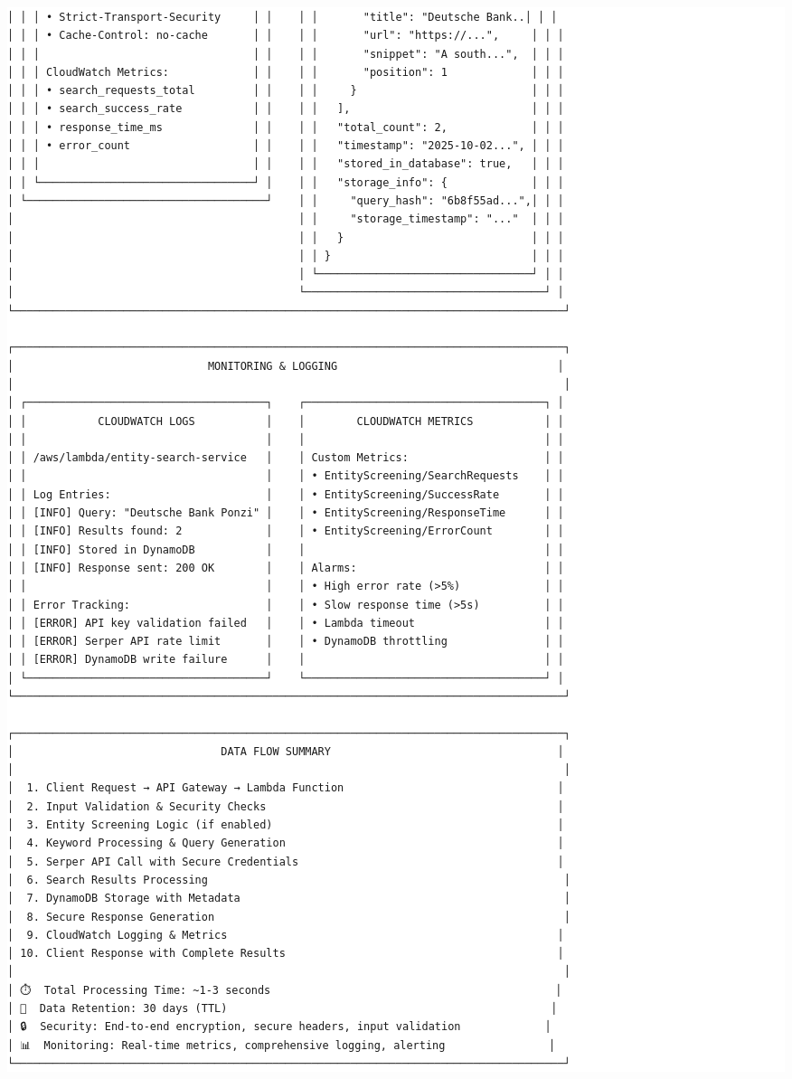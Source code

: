 ```
│ │ │ • Strict-Transport-Security     │ │    │ │       "title": "Deutsche Bank..│ │ │
│ │ │ • Cache-Control: no-cache       │ │    │ │       "url": "https://...",     │ │ │
│ │ │                                 │ │    │ │       "snippet": "A south...",  │ │ │
│ │ │ CloudWatch Metrics:             │ │    │ │       "position": 1             │ │ │
│ │ │ • search_requests_total         │ │    │ │     }                           │ │ │
│ │ │ • search_success_rate           │ │    │ │   ],                            │ │ │
│ │ │ • response_time_ms              │ │    │ │   "total_count": 2,             │ │ │
│ │ │ • error_count                   │ │    │ │   "timestamp": "2025-10-02...", │ │ │
│ │ │                                 │ │    │ │   "stored_in_database": true,   │ │ │
│ │ └─────────────────────────────────┘ │    │ │   "storage_info": {             │ │ │
│ └─────────────────────────────────────┘    │ │     "query_hash": "6b8f55ad...",│ │ │
│                                            │ │     "storage_timestamp": "..."  │ │ │
│                                            │ │   }                             │ │ │
│                                            │ │ }                               │ │ │
│                                            │ └─────────────────────────────────┘ │ │
│                                            └─────────────────────────────────────┘ │
└─────────────────────────────────────────────────────────────────────────────────────┘

┌─────────────────────────────────────────────────────────────────────────────────────┐
│                              MONITORING & LOGGING                                  │
│                                                                                     │
│ ┌─────────────────────────────────────┐    ┌─────────────────────────────────────┐ │
│ │           CLOUDWATCH LOGS           │    │        CLOUDWATCH METRICS           │ │
│ │                                     │    │                                     │ │
│ │ /aws/lambda/entity-search-service   │    │ Custom Metrics:                     │ │
│ │                                     │    │ • EntityScreening/SearchRequests    │ │
│ │ Log Entries:                        │    │ • EntityScreening/SuccessRate       │ │
│ │ [INFO] Query: "Deutsche Bank Ponzi" │    │ • EntityScreening/ResponseTime      │ │
│ │ [INFO] Results found: 2             │    │ • EntityScreening/ErrorCount        │ │
│ │ [INFO] Stored in DynamoDB           │    │                                     │ │
│ │ [INFO] Response sent: 200 OK        │    │ Alarms:                             │ │
│ │                                     │    │ • High error rate (>5%)             │ │
│ │ Error Tracking:                     │    │ • Slow response time (>5s)          │ │
│ │ [ERROR] API key validation failed   │    │ • Lambda timeout                    │ │
│ │ [ERROR] Serper API rate limit       │    │ • DynamoDB throttling               │ │
│ │ [ERROR] DynamoDB write failure      │    │                                     │ │
│ └─────────────────────────────────────┘    └─────────────────────────────────────┘ │
└─────────────────────────────────────────────────────────────────────────────────────┘

┌─────────────────────────────────────────────────────────────────────────────────────┐
│                                DATA FLOW SUMMARY                                   │
│                                                                                     │
│  1. Client Request → API Gateway → Lambda Function                                 │
│  2. Input Validation & Security Checks                                             │
│  3. Entity Screening Logic (if enabled)                                            │
│  4. Keyword Processing & Query Generation                                          │
│  5. Serper API Call with Secure Credentials                                        │
│  6. Search Results Processing                                                       │
│  7. DynamoDB Storage with Metadata                                                  │
│  8. Secure Response Generation                                                      │
│  9. CloudWatch Logging & Metrics                                                   │
│ 10. Client Response with Complete Results                                          │
│                                                                                     │
│ ⏱️  Total Processing Time: ~1-3 seconds                                            │
│ 💾  Data Retention: 30 days (TTL)                                                  │
│ 🔒  Security: End-to-end encryption, secure headers, input validation             │
│ 📊  Monitoring: Real-time metrics, comprehensive logging, alerting                │
└─────────────────────────────────────────────────────────────────────────────────────┘
```
